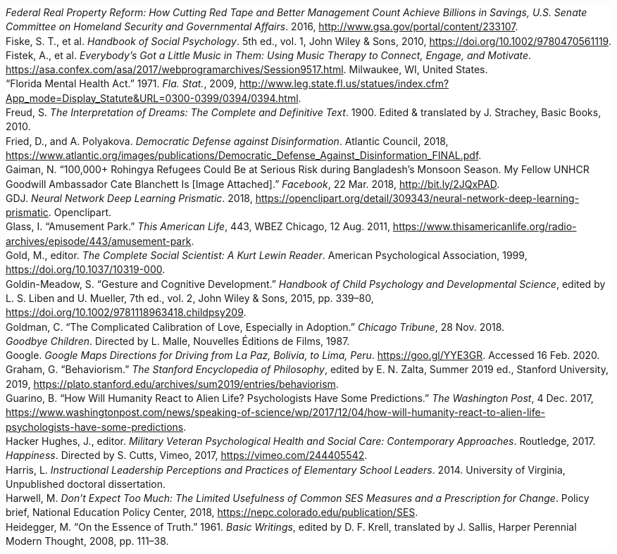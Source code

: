   <div class="csl-entry"><i>Federal Real Property Reform: How Cutting Red Tape and Better Management Count Achieve Billions in Savings, U.S. Senate Committee on Homeland Security and Governmental Affairs</i>. 2016, <a href="http://www.gsa.gov/portal/content/233107">http://www.gsa.gov/portal/content/233107</a>.</div>
  <div class="csl-entry">Fiske, S. T., et al. <i>Handbook of Social Psychology</i>. 5th ed., vol. 1, John Wiley &#38; Sons, 2010, <a href="https://doi.org/10.1002/9780470561119">https://doi.org/10.1002/9780470561119</a>.</div>
  <div class="csl-entry">Fistek, A., et al. <i>Everybody’s Got a Little Music in Them: Using Music Therapy to Connect, Engage, and Motivate</i>. <a href="https://asa.confex.com/asa/2017/webprogramarchives/Session9517.html">https://asa.confex.com/asa/2017/webprogramarchives/Session9517.html</a>. Milwaukee, WI, United States.</div>
  <div class="csl-entry">“Florida Mental Health Act.” 1971. <i>Fla. Stat.</i>, 2009, <a href="http://www.leg.state.fl.us/statues/index.cfm?App_mode=Display_Statute&#38;URL=0300-0399/0394/0394.html">http://www.leg.state.fl.us/statues/index.cfm?App_mode=Display_Statute&#38;URL=0300-0399/0394/0394.html</a>.</div>
  <div class="csl-entry">Freud, S. <i>The Interpretation of Dreams: The Complete and Definitive Text</i>. 1900. Edited &#38; translated by J. Strachey, Basic Books, 2010.</div>
  <div class="csl-entry">Fried, D., and A. Polyakova. <i>Democratic Defense against Disinformation</i>. Atlantic Council, 2018, <a href="https://www.atlantic.org/images/publications/Democratic_Defense_Against_Disinformation_FINAL.pdf">https://www.atlantic.org/images/publications/Democratic_Defense_Against_Disinformation_FINAL.pdf</a>.</div>
  <div class="csl-entry">Gaiman, N. “100,000+ Rohingya Refugees Could Be at Serious Risk during Bangladesh’s Monsoon Season. My Fellow UNHCR Goodwill Ambassador Cate Blanchett Is [Image Attached].” <i>Facebook</i>, 22 Mar. 2018, <a href="http://bit.ly/2JQxPAD">http://bit.ly/2JQxPAD</a>.</div>
  <div class="csl-entry">GDJ. <i>Neural Network Deep Learning Prismatic</i>. 2018, <a href="https://openclipart.org/detail/309343/neural-network-deep-learning-prismatic">https://openclipart.org/detail/309343/neural-network-deep-learning-prismatic</a>. Openclipart.</div>
  <div class="csl-entry">Glass, I. “Amusement Park.” <i>This American Life</i>, 443, WBEZ Chicago, 12 Aug. 2011, <a href="https://www.thisamericanlife.org/radio-archives/episode/443/amusement-park">https://www.thisamericanlife.org/radio-archives/episode/443/amusement-park</a>.</div>
  <div class="csl-entry">Gold, M., editor. <i>The Complete Social Scientist: A Kurt Lewin Reader</i>. American Psychological Association, 1999, <a href="https://doi.org/10.1037/10319-000">https://doi.org/10.1037/10319-000</a>.</div>
  <div class="csl-entry">Goldin-Meadow, S. “Gesture and Cognitive Development.” <i>Handbook of Child Psychology and Developmental Science</i>, edited by L. S. Liben and U. Mueller, 7th ed., vol. 2, John Wiley &#38; Sons, 2015, pp. 339–80, <a href="https://doi.org/10.1002/9781118963418.childpsy209">https://doi.org/10.1002/9781118963418.childpsy209</a>.</div>
  <div class="csl-entry">Goldman, C. “The Complicated Calibration of Love, Especially in Adoption.” <i>Chicago Tribune</i>, 28 Nov. 2018.</div>
  <div class="csl-entry"><i>Goodbye Children</i>. Directed by L. Malle, Nouvelles Éditions de Films, 1987.</div>
  <div class="csl-entry">Google. <i>Google Maps Directions for Driving from La Paz, Bolivia, to Lima, Peru</i>. <a href="https://goo.gl/YYE3GR">https://goo.gl/YYE3GR</a>. Accessed 16 Feb. 2020.</div>
  <div class="csl-entry">Graham, G. “Behaviorism.” <i>The Stanford Encyclopedia of Philosophy</i>, edited by E. N. Zalta, Summer 2019 ed., Stanford University, 2019, <a href="https://plato.stanford.edu/archives/sum2019/entries/behaviorism">https://plato.stanford.edu/archives/sum2019/entries/behaviorism</a>.</div>
  <div class="csl-entry">Guarino, B. “How Will Humanity React to Alien Life? Psychologists Have Some Predictions.” <i>The Washington Post</i>, 4 Dec. 2017, <a href="https://www.washingtonpost.com/news/speaking-of-science/wp/2017/12/04/how-will-humanity-react-to-alien-life-psychologists-have-some-predictions">https://www.washingtonpost.com/news/speaking-of-science/wp/2017/12/04/how-will-humanity-react-to-alien-life-psychologists-have-some-predictions</a>.</div>
  <div class="csl-entry">Hacker Hughes, J., editor. <i>Military Veteran Psychological Health and Social Care: Contemporary Approaches</i>. Routledge, 2017.</div>
  <div class="csl-entry"><i>Happiness</i>. Directed by S. Cutts, Vimeo, 2017, <a href="https://vimeo.com/244405542">https://vimeo.com/244405542</a>.</div>
  <div class="csl-entry">Harris, L. <i>Instructional Leadership Perceptions and Practices of Elementary School Leaders</i>. 2014. University of Virginia, Unpublished doctoral dissertation.</div>
  <div class="csl-entry">Harwell, M. <i>Don’t Expect Too Much: The Limited Usefulness of Common SES Measures and a Prescription for Change</i>. Policy brief, National Education Policy Center, 2018, <a href="https://nepc.colorado.edu/publication/SES">https://nepc.colorado.edu/publication/SES</a>.</div>
  <div class="csl-entry">Heidegger, M. “On the Essence of Truth.” 1961. <i>Basic Writings</i>, edited by D. F. Krell, translated by J. Sallis, Harper Perennial Modern Thought, 2008, pp. 111–38.</div>